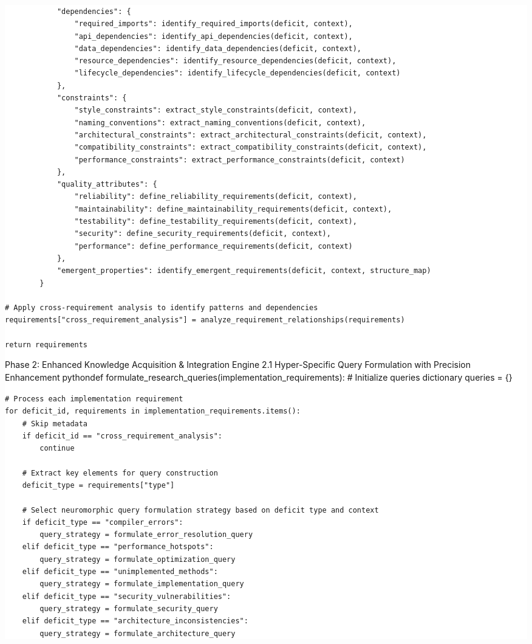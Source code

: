                 "dependencies": {
                    "required_imports": identify_required_imports(deficit, context),
                    "api_dependencies": identify_api_dependencies(deficit, context),
                    "data_dependencies": identify_data_dependencies(deficit, context),
                    "resource_dependencies": identify_resource_dependencies(deficit, context),
                    "lifecycle_dependencies": identify_lifecycle_dependencies(deficit, context)
                },
                "constraints": {
                    "style_constraints": extract_style_constraints(deficit, context),
                    "naming_conventions": extract_naming_conventions(deficit, context),
                    "architectural_constraints": extract_architectural_constraints(deficit, context),
                    "compatibility_constraints": extract_compatibility_constraints(deficit, context),
                    "performance_constraints": extract_performance_constraints(deficit, context)
                },
                "quality_attributes": {
                    "reliability": define_reliability_requirements(deficit, context),
                    "maintainability": define_maintainability_requirements(deficit, context),
                    "testability": define_testability_requirements(deficit, context),
                    "security": define_security_requirements(deficit, context),
                    "performance": define_performance_requirements(deficit, context)
                },
                "emergent_properties": identify_emergent_requirements(deficit, context, structure_map)
            }
    
    # Apply cross-requirement analysis to identify patterns and dependencies
    requirements["cross_requirement_analysis"] = analyze_requirement_relationships(requirements)
    
    return requirements
Phase 2: Enhanced Knowledge Acquisition & Integration Engine
2.1 Hyper-Specific Query Formulation with Precision Enhancement
pythondef formulate_research_queries(implementation_requirements):
    # Initialize queries dictionary
    queries = {}
    
    # Process each implementation requirement
    for deficit_id, requirements in implementation_requirements.items():
        # Skip metadata
        if deficit_id == "cross_requirement_analysis":
            continue
            
        # Extract key elements for query construction
        deficit_type = requirements["type"]
        
        # Select neuromorphic query formulation strategy based on deficit type and context
        if deficit_type == "compiler_errors":
            query_strategy = formulate_error_resolution_query
        elif deficit_type == "performance_hotspots":
            query_strategy = formulate_optimization_query
        elif deficit_type == "unimplemented_methods":
            query_strategy = formulate_implementation_query
        elif deficit_type == "security_vulnerabilities":
            query_strategy = formulate_security_query
        elif deficit_type == "architecture_inconsistencies":
            query_strategy = formulate_architecture_query